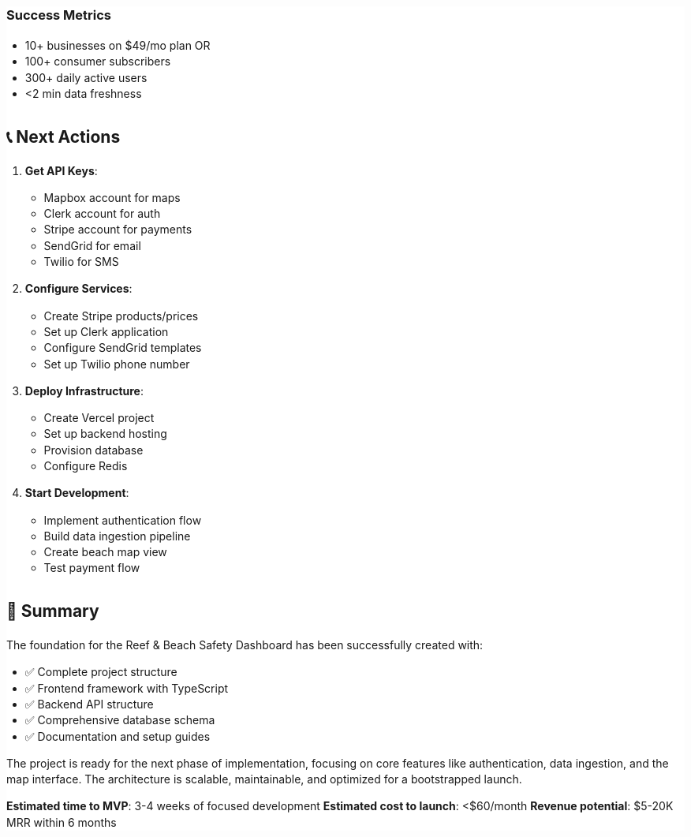 ### Success Metrics
- 10+ businesses on $49/mo plan OR
- 100+ consumer subscribers
- 300+ daily active users
- <2 min data freshness

## 📞 Next Actions

1. **Get API Keys**:
   - Mapbox account for maps
   - Clerk account for auth
   - Stripe account for payments
   - SendGrid for email
   - Twilio for SMS

2. **Configure Services**:
   - Create Stripe products/prices
   - Set up Clerk application
   - Configure SendGrid templates
   - Set up Twilio phone number

3. **Deploy Infrastructure**:
   - Create Vercel project
   - Set up backend hosting
   - Provision database
   - Configure Redis

4. **Start Development**:
   - Implement authentication flow
   - Build data ingestion pipeline
   - Create beach map view
   - Test payment flow

## 🎉 Summary

The foundation for the Reef & Beach Safety Dashboard has been successfully created with:
- ✅ Complete project structure
- ✅ Frontend framework with TypeScript
- ✅ Backend API structure
- ✅ Comprehensive database schema
- ✅ Documentation and setup guides

The project is ready for the next phase of implementation, focusing on core features like authentication, data ingestion, and the map interface. The architecture is scalable, maintainable, and optimized for a bootstrapped launch.

**Estimated time to MVP**: 3-4 weeks of focused development
**Estimated cost to launch**: <$60/month
**Revenue potential**: $5-20K MRR within 6 months